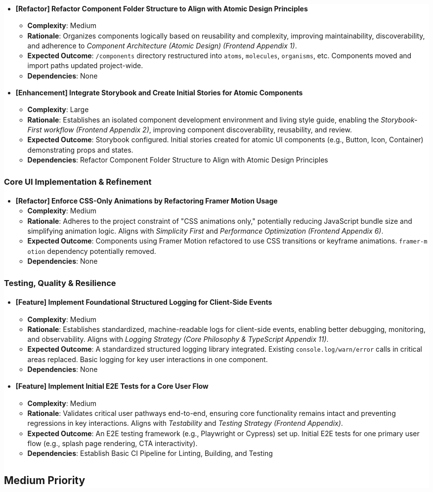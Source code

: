 - **[Refactor] Refactor Component Folder Structure to Align with Atomic Design Principles**

  - **Complexity**: Medium
  - **Rationale**: Organizes components logically based on reusability and complexity, improving maintainability, discoverability, and adherence to _Component Architecture (Atomic Design) (Frontend Appendix 1)_.
  - **Expected Outcome**: `/components` directory restructured into `atoms`, `molecules`, `organisms`, etc. Components moved and import paths updated project-wide.
  - **Dependencies**: None

- **[Enhancement] Integrate Storybook and Create Initial Stories for Atomic Components**
  - **Complexity**: Large
  - **Rationale**: Establishes an isolated component development environment and living style guide, enabling the _Storybook-First workflow (Frontend Appendix 2)_, improving component discoverability, reusability, and review.
  - **Expected Outcome**: Storybook configured. Initial stories created for atomic UI components (e.g., Button, Icon, Container) demonstrating props and states.
  - **Dependencies**: Refactor Component Folder Structure to Align with Atomic Design Principles

### Core UI Implementation & Refinement

- **[Refactor] Enforce CSS-Only Animations by Refactoring Framer Motion Usage**
  - **Complexity**: Medium
  - **Rationale**: Adheres to the project constraint of "CSS animations only," potentially reducing JavaScript bundle size and simplifying animation logic. Aligns with _Simplicity First_ and _Performance Optimization (Frontend Appendix 6)_.
  - **Expected Outcome**: Components using Framer Motion refactored to use CSS transitions or keyframe animations. `framer-motion` dependency potentially removed.
  - **Dependencies**: None

### Testing, Quality & Resilience

- **[Feature] Implement Foundational Structured Logging for Client-Side Events**

  - **Complexity**: Medium
  - **Rationale**: Establishes standardized, machine-readable logs for client-side events, enabling better debugging, monitoring, and observability. Aligns with _Logging Strategy (Core Philosophy & TypeScript Appendix 11)_.
  - **Expected Outcome**: A standardized structured logging library integrated. Existing `console.log/warn/error` calls in critical areas replaced. Basic logging for key user interactions in one component.
  - **Dependencies**: None

- **[Feature] Implement Initial E2E Tests for a Core User Flow**
  - **Complexity**: Medium
  - **Rationale**: Validates critical user pathways end-to-end, ensuring core functionality remains intact and preventing regressions in key interactions. Aligns with _Testability_ and _Testing Strategy (Frontend Appendix)_.
  - **Expected Outcome**: An E2E testing framework (e.g., Playwright or Cypress) set up. Initial E2E tests for one primary user flow (e.g., splash page rendering, CTA interactivity).
  - **Dependencies**: Establish Basic CI Pipeline for Linting, Building, and Testing

## Medium Priority

